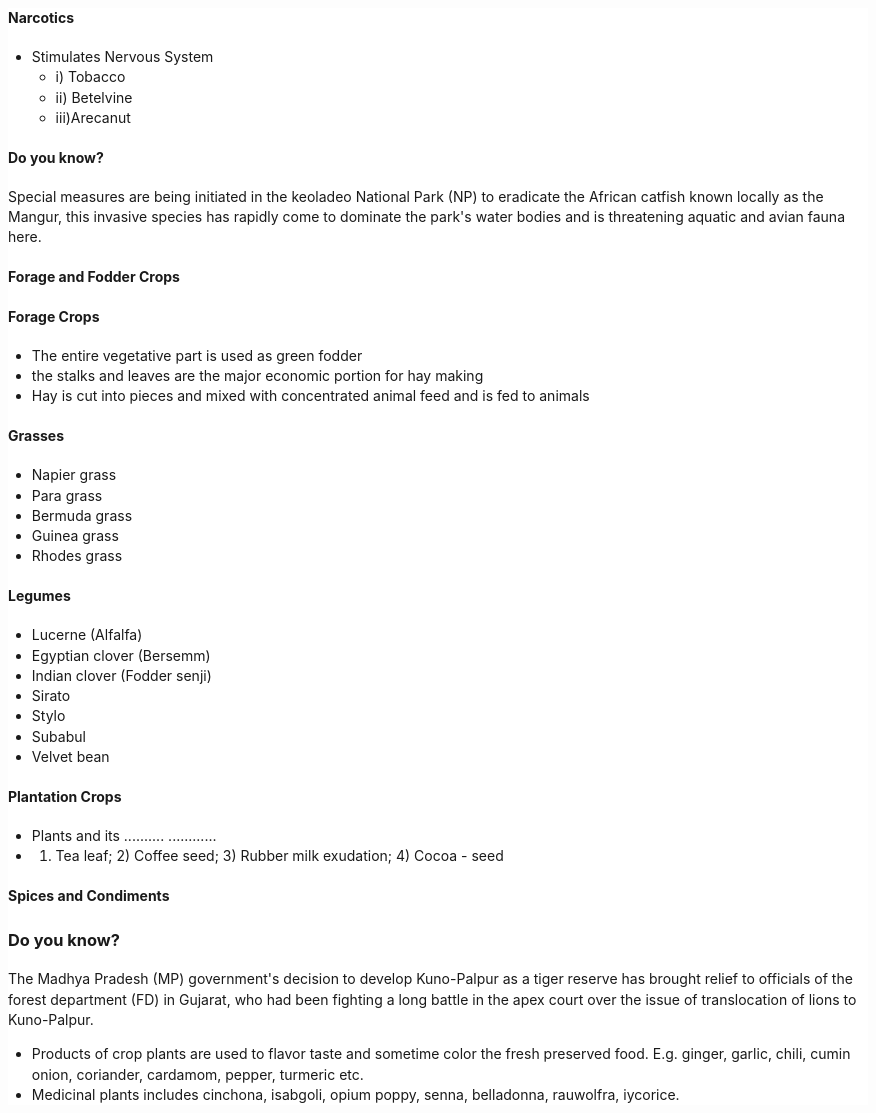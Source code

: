 #### **Narcotics**

- Stimulates Nervous System
  - i) Tobacco
  - ii) Betelvine
  - iii)Arecanut

#### Do you know?

Special measures are being initiated in the keoladeo National Park (NP) to eradicate the African catfish known locally as the Mangur, this invasive species has rapidly come to dominate the park's water bodies and is threatening aquatic and avian fauna here.

#### **Forage and Fodder Crops**

#### **Forage Crops**

- The entire vegetative part is used as green fodder
- the stalks and leaves are the major economic portion for hay making
- Hay is cut into pieces and mixed with concentrated animal feed and is fed to animals

#### **Grasses**

- Napier grass
- Para grass
- Bermuda grass
- Guinea grass
- Rhodes grass

#### **Legumes**

- Lucerne (Alfalfa)
- Egyptian clover (Bersemm)
- Indian clover (Fodder senji)
- Sirato
- Stylo
- Subabul
- Velvet bean

#### **Plantation Crops**

- Plants and its .......... ............
- 1) Tea leaf; 2) Coffee seed; 3) Rubber milk exudation; 4) Cocoa - seed

#### **Spices and Condiments**

### Do you know?

The Madhya Pradesh (MP) government's decision to develop Kuno-Palpur as a tiger reserve has brought relief to officials of the forest department (FD) in Gujarat, who had been fighting a long battle in the apex court over the issue of translocation of lions to Kuno-Palpur.

- Products of crop plants are used to flavor taste and sometime color the fresh preserved food. E.g. ginger, garlic, chili, cumin onion, coriander, cardamom, pepper, turmeric etc.
- Medicinal plants includes cinchona, isabgoli, opium poppy, senna, belladonna, rauwolfra, iycorice.
